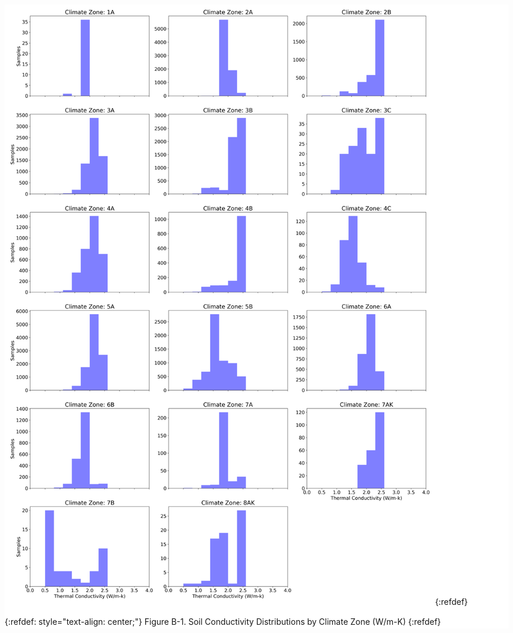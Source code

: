![Diagram Description automatically generated](media/gshp_packaged_image21.png)
{:refdef}

{:refdef: style="text-align: center;"}
Figure B-1. Soil Conductivity Distributions by Climate Zone (W/m-K)
{:refdef}

[^1]: For example, an outdoor air fraction of 30% at an outdoor air temperature of 10°F would produce a mixed air temperature below this level.
